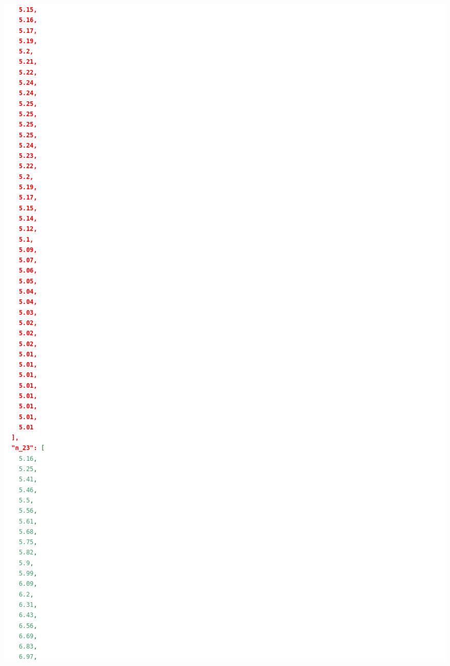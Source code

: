 ```json
    5.15,
    5.16,
    5.17,
    5.19,
    5.2,
    5.21,
    5.22,
    5.24,
    5.24,
    5.25,
    5.25,
    5.25,
    5.25,
    5.24,
    5.23,
    5.22,
    5.2,
    5.19,
    5.17,
    5.15,
    5.14,
    5.12,
    5.1,
    5.09,
    5.07,
    5.06,
    5.05,
    5.04,
    5.04,
    5.03,
    5.02,
    5.02,
    5.02,
    5.01,
    5.01,
    5.01,
    5.01,
    5.01,
    5.01,
    5.01,
    5.01
  ],
  "n_23": [
    5.16,
    5.25,
    5.41,
    5.46,
    5.5,
    5.56,
    5.61,
    5.68,
    5.75,
    5.82,
    5.9,
    5.99,
    6.09,
    6.2,
    6.31,
    6.43,
    6.56,
    6.69,
    6.83,
    6.97,
```